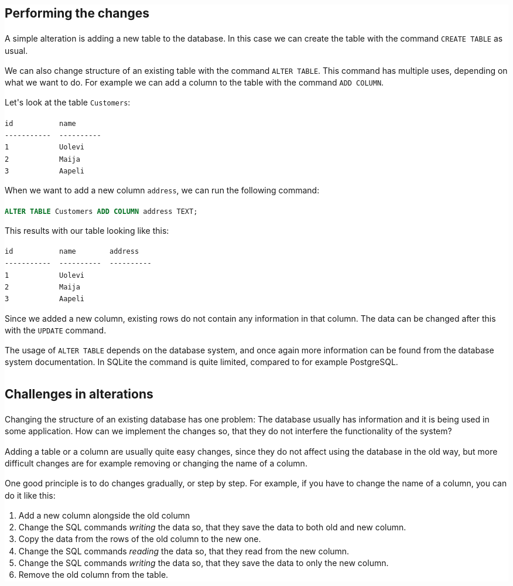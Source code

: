 ## Performing the changes

A simple alteration is adding a new table to the database. In this case we can create the table with the command `CREATE TABLE` as usual.

We can also change structure of an existing table with the command `ALTER TABLE`. This command has multiple uses, depending on what we want to do. For example we can add a column to the table with the command `ADD COLUMN`.

Let's look at the table `Customers`:

```
id           name
-----------  ----------
1            Uolevi
2            Maija
3            Aapeli
```

When we want to add a new column `address`, we can run the following command:

```sql
ALTER TABLE Customers ADD COLUMN address TEXT;
```

This results with our table looking like this:

```
id           name        address
-----------  ----------  ----------
1            Uolevi
2            Maija
3            Aapeli
```

Since we added a new column, existing rows do not contain any information in that column. The data can be changed after this with the `UPDATE` command.

The usage of `ALTER TABLE` depends on the database system, and once again more information can be found from the database system documentation. In SQLite the command is quite limited, compared to for example PostgreSQL.


## Challenges in alterations
Changing the structure of an existing database has one problem: The database usually has information and it is being used in some application. How can we implement the changes so, that they do not interfere the functionality of the system?

Adding a table or a column are usually quite easy changes, since they do not affect using the database in the old way, but more difficult changes are for example removing or changing the name of a column.

One good principle is to do changes gradually, or step by step. For example, if you have to change the name of a column, you can do it like this:

1. Add a new column alongside the old column
2. Change the SQL commands *writing* the data so, that they save the data to both old and new column.
3. Copy the data from the rows of the old column to the new one.
4. Change the SQL commands *reading* the data so, that they read from the new column.
5. Change the SQL commands *writing* the data so, that they save the data to only the new column.
6. Remove the old column from the table.
